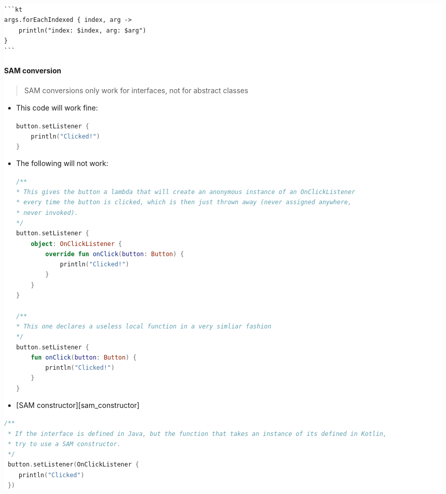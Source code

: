     ```kt
    args.forEachIndexed { index, arg ->
        println("index: $index, arg: $arg")
    }
    ```

#### SAM conversion

> SAM conversions only work for interfaces, not for abstract classes

+ This code will work fine:
  
    ```kt
    button.setListener {
        println("Clicked!")
    }
    ```

+ The following will not work:

    ```kt
    /**
    * This gives the button a lambda that will create an anonymous instance of an OnClickListener
    * every time the button is clicked, which is then just thrown away (never assigned anywhere,
    * never invoked).
    */
    button.setListener {
        object: OnClickListener {
            override fun onClick(button: Button) {
                println("Clicked!")
            }
        }
    }

    /**
    * This one declares a useless local function in a very simliar fashion
    */
    button.setListener {
        fun onClick(button: Button) {
            println("Clicked!")
        }
    }
    ```

+ [SAM constructor][sam_constructor]

```kt
/**
 * If the interface is defined in Java, but the function that takes an instance of its defined in Kotlin,
 * try to use a SAM constructor.
 */
 button.setListener(OnClickListener {
    println("Clicked")
 })
```
